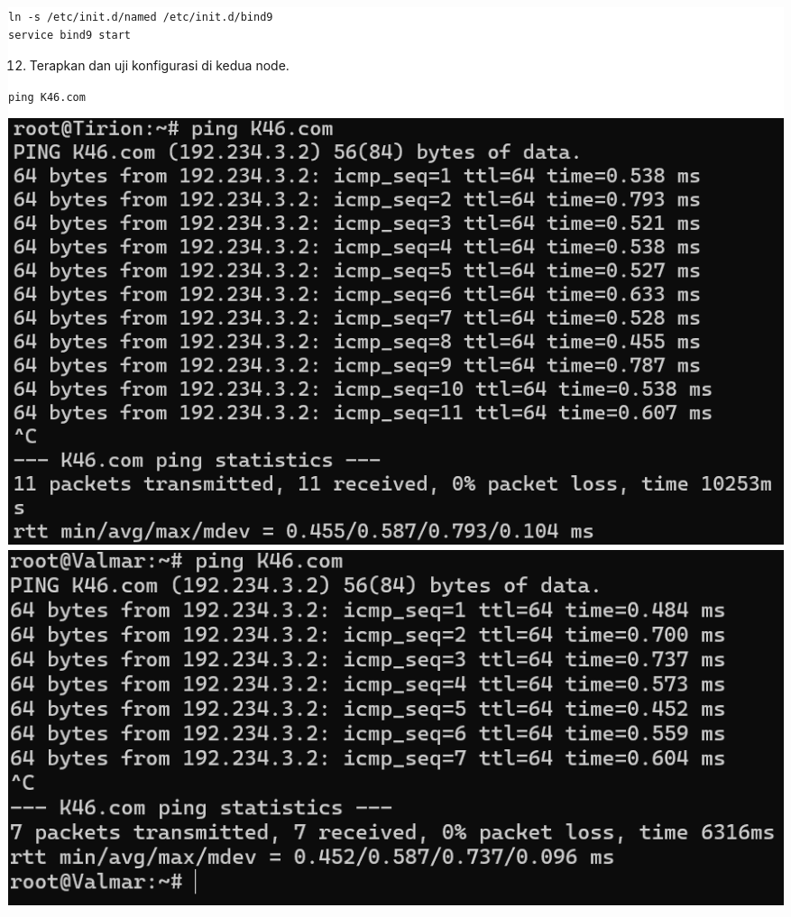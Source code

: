 ```
ln -s /etc/init.d/named /etc/init.d/bind9
service bind9 start
```
12. Terapkan dan uji konfigurasi di kedua node.
```
ping K46.com
```
![](images/4-tirion.png)
![](images/4-valmar.png)
